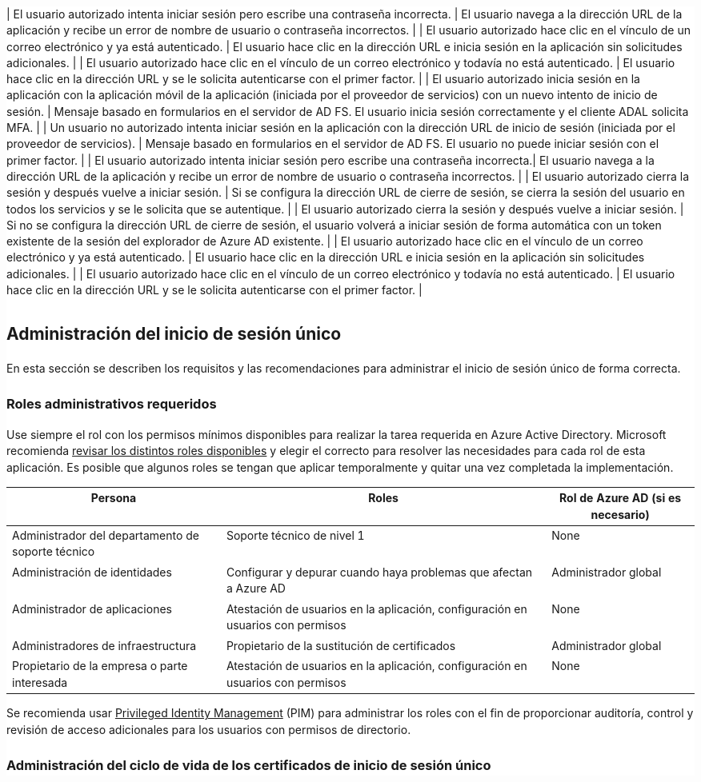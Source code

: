 | El usuario autorizado intenta iniciar sesión pero escribe una contraseña incorrecta. | El usuario navega a la dirección URL de la aplicación y recibe un error de nombre de usuario o contraseña incorrectos. |
| El usuario autorizado hace clic en el vínculo de un correo electrónico y ya está autenticado. | El usuario hace clic en la dirección URL e inicia sesión en la aplicación sin solicitudes adicionales. |
| El usuario autorizado hace clic en el vínculo de un correo electrónico y todavía no está autenticado. | El usuario hace clic en la dirección URL y se le solicita autenticarse con el primer factor. |
| El usuario autorizado inicia sesión en la aplicación con la aplicación móvil de la aplicación (iniciada por el proveedor de servicios) con un nuevo intento de inicio de sesión. | Mensaje basado en formularios en el servidor de AD FS. El usuario inicia sesión correctamente y el cliente ADAL solicita MFA. |
| Un usuario no autorizado intenta iniciar sesión en la aplicación con la dirección URL de inicio de sesión (iniciada por el proveedor de servicios). | Mensaje basado en formularios en el servidor de AD FS. El usuario no puede iniciar sesión con el primer factor. |
| El usuario autorizado intenta iniciar sesión pero escribe una contraseña incorrecta.| El usuario navega a la dirección URL de la aplicación y recibe un error de nombre de usuario o contraseña incorrectos. |
| El usuario autorizado cierra la sesión y después vuelve a iniciar sesión. | Si se configura la dirección URL de cierre de sesión, se cierra la sesión del usuario en todos los servicios y se le solicita que se autentique. |
| El usuario autorizado cierra la sesión y después vuelve a iniciar sesión. | Si no se configura la dirección URL de cierre de sesión, el usuario volverá a iniciar sesión de forma automática con un token existente de la sesión del explorador de Azure AD existente. |
| El usuario autorizado hace clic en el vínculo de un correo electrónico y ya está autenticado. | El usuario hace clic en la dirección URL e inicia sesión en la aplicación sin solicitudes adicionales. |
| El usuario autorizado hace clic en el vínculo de un correo electrónico y todavía no está autenticado. | El usuario hace clic en la dirección URL y se le solicita autenticarse con el primer factor. |

## <a name="manage-sso"></a>Administración del inicio de sesión único

En esta sección se describen los requisitos y las recomendaciones para administrar el inicio de sesión único de forma correcta.

### <a name="required-administrative-roles"></a>Roles administrativos requeridos

Use siempre el rol con los permisos mínimos disponibles para realizar la tarea requerida en Azure Active Directory. Microsoft recomienda [revisar los distintos roles disponibles](../roles/permissions-reference.md) y elegir el correcto para resolver las necesidades para cada rol de esta aplicación. Es posible que algunos roles se tengan que aplicar temporalmente y quitar una vez completada la implementación.

| Persona| Roles | Rol de Azure AD (si es necesario) |
|--------|-------|-----------------------------|
| Administrador del departamento de soporte técnico | Soporte técnico de nivel 1 | None |
| Administración de identidades | Configurar y depurar cuando haya problemas que afectan a Azure AD | Administrador global |
| Administrador de aplicaciones | Atestación de usuarios en la aplicación, configuración en usuarios con permisos | None |
| Administradores de infraestructura | Propietario de la sustitución de certificados | Administrador global |
| Propietario de la empresa o parte interesada | Atestación de usuarios en la aplicación, configuración en usuarios con permisos | None |

Se recomienda usar [Privileged Identity Management](../privileged-identity-management/pim-configure.md) (PIM) para administrar los roles con el fin de proporcionar auditoría, control y revisión de acceso adicionales para los usuarios con permisos de directorio.

### <a name="sso-certificate-lifecycle-management"></a>Administración del ciclo de vida de los certificados de inicio de sesión único
